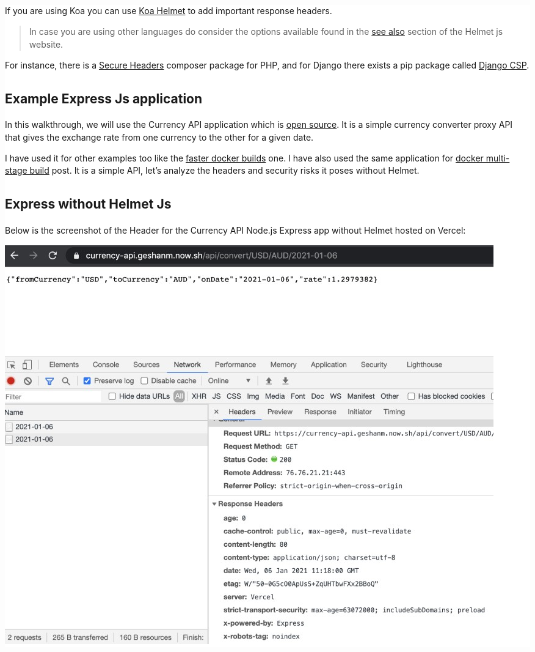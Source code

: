 If you are using Koa you can use [Koa Helmet](https://github.com/venables/koa-helmet) to add important response headers.

> In case you are using other languages do consider the options available found in the [see also](https://helmetjs.github.io/see-also/) section of the Helmet js website.

For instance, there is a [Secure Headers](https://github.com/BePsvPT/secure-headers) composer package for PHP, and for Django there exists a pip package called [Django CSP](https://django-csp.readthedocs.io/en/latest/index.html).

## Example Express Js application

In this walkthrough, we will use the Currency API application which is [open source](https://github.com/geshan/currency-api/). It is a simple currency converter proxy API that gives the exchange rate from one currency to the other for a given date.

I have used it for other examples too like the [faster docker builds](/blog/2020/10/docker-build-example-faster-docker-build/) one. I have also used the same application for [docker multi-stage build](/blog/2019/11/how-to-use-docker-multi-stage-build/) post. It is a simple API, let’s analyze the headers and security risks it poses without Helmet.

## Express without Helmet Js

Below is the screenshot of the Header for the Currency API Node.js Express app without Helmet hosted on Vercel:

<img class="center" loading="lazy" src="/images/express-helmet/02express-without-helmet.jpg" title="Express without helmet does not have needed security HTTP Response Headers" alt="Express without helmet does not have needed security HTTP Response Headers">
